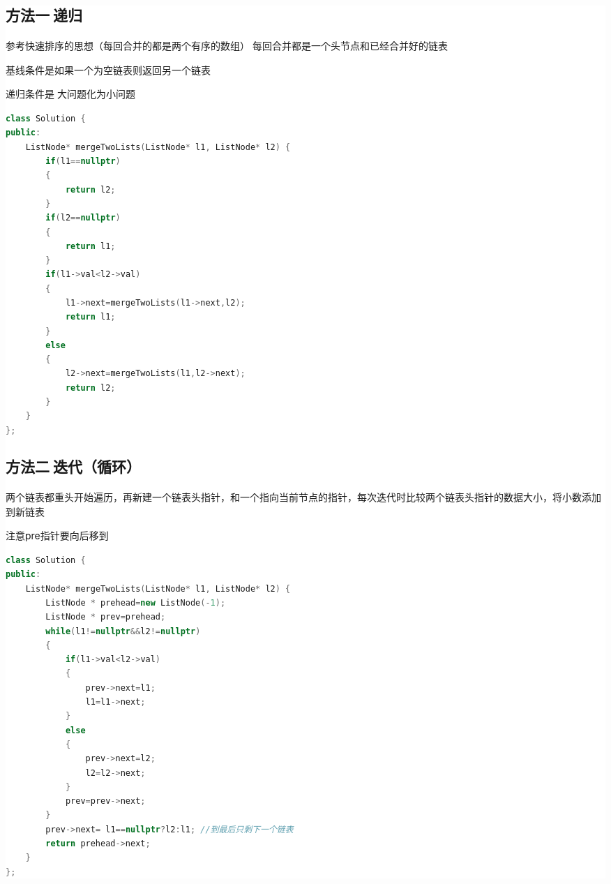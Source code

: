 ## 方法一 递归

参考快速排序的思想（每回合并的都是两个有序的数组） 每回合并都是一个头节点和已经合并好的链表

基线条件是如果一个为空链表则返回另一个链表

递归条件是 大问题化为小问题

```c++
class Solution {
public:
    ListNode* mergeTwoLists(ListNode* l1, ListNode* l2) {
        if(l1==nullptr)
        {
            return l2;
        }
        if(l2==nullptr)
        {
            return l1;
        }
        if(l1->val<l2->val)
        {
            l1->next=mergeTwoLists(l1->next,l2);
            return l1;
        }
        else
        {
            l2->next=mergeTwoLists(l1,l2->next);
            return l2;
        }
    }
};
```

## 方法二 迭代（循环）

两个链表都重头开始遍历，再新建一个链表头指针，和一个指向当前节点的指针，每次迭代时比较两个链表头指针的数据大小，将小数添加到新链表

注意pre指针要向后移到

```c++
class Solution {
public:
    ListNode* mergeTwoLists(ListNode* l1, ListNode* l2) {
        ListNode * prehead=new ListNode(-1);
        ListNode * prev=prehead;
        while(l1!=nullptr&&l2!=nullptr)
        {
            if(l1->val<l2->val)
            {
                prev->next=l1;
                l1=l1->next;
            }
            else
            {
                prev->next=l2;
                l2=l2->next;
            }
            prev=prev->next;
        }
        prev->next= l1==nullptr?l2:l1; //到最后只剩下一个链表
        return prehead->next;
    }
};
```
